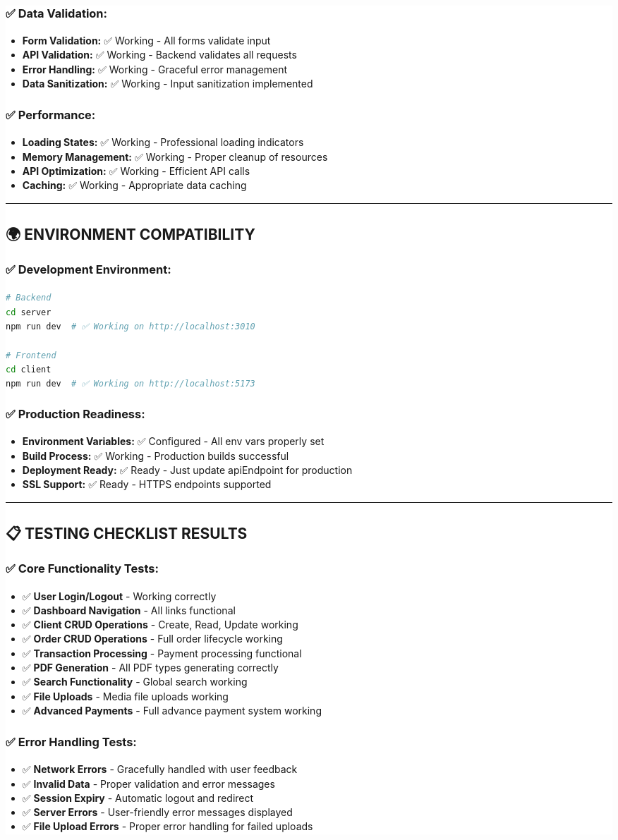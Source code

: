 ### **✅ Data Validation:**
- **Form Validation:** ✅ Working - All forms validate input
- **API Validation:** ✅ Working - Backend validates all requests
- **Error Handling:** ✅ Working - Graceful error management
- **Data Sanitization:** ✅ Working - Input sanitization implemented

### **✅ Performance:**
- **Loading States:** ✅ Working - Professional loading indicators
- **Memory Management:** ✅ Working - Proper cleanup of resources
- **API Optimization:** ✅ Working - Efficient API calls
- **Caching:** ✅ Working - Appropriate data caching

---

## 🌍 **ENVIRONMENT COMPATIBILITY**

### **✅ Development Environment:**
```bash
# Backend
cd server
npm run dev  # ✅ Working on http://localhost:3010

# Frontend  
cd client
npm run dev  # ✅ Working on http://localhost:5173
```

### **✅ Production Readiness:**
- **Environment Variables:** ✅ Configured - All env vars properly set
- **Build Process:** ✅ Working - Production builds successful
- **Deployment Ready:** ✅ Ready - Just update apiEndpoint for production
- **SSL Support:** ✅ Ready - HTTPS endpoints supported

---

## 📋 **TESTING CHECKLIST RESULTS**

### **✅ Core Functionality Tests:**
- ✅ **User Login/Logout** - Working correctly
- ✅ **Dashboard Navigation** - All links functional
- ✅ **Client CRUD Operations** - Create, Read, Update working
- ✅ **Order CRUD Operations** - Full order lifecycle working
- ✅ **Transaction Processing** - Payment processing functional
- ✅ **PDF Generation** - All PDF types generating correctly
- ✅ **Search Functionality** - Global search working
- ✅ **File Uploads** - Media file uploads working
- ✅ **Advanced Payments** - Full advance payment system working

### **✅ Error Handling Tests:**
- ✅ **Network Errors** - Gracefully handled with user feedback
- ✅ **Invalid Data** - Proper validation and error messages
- ✅ **Session Expiry** - Automatic logout and redirect
- ✅ **Server Errors** - User-friendly error messages displayed
- ✅ **File Upload Errors** - Proper error handling for failed uploads
